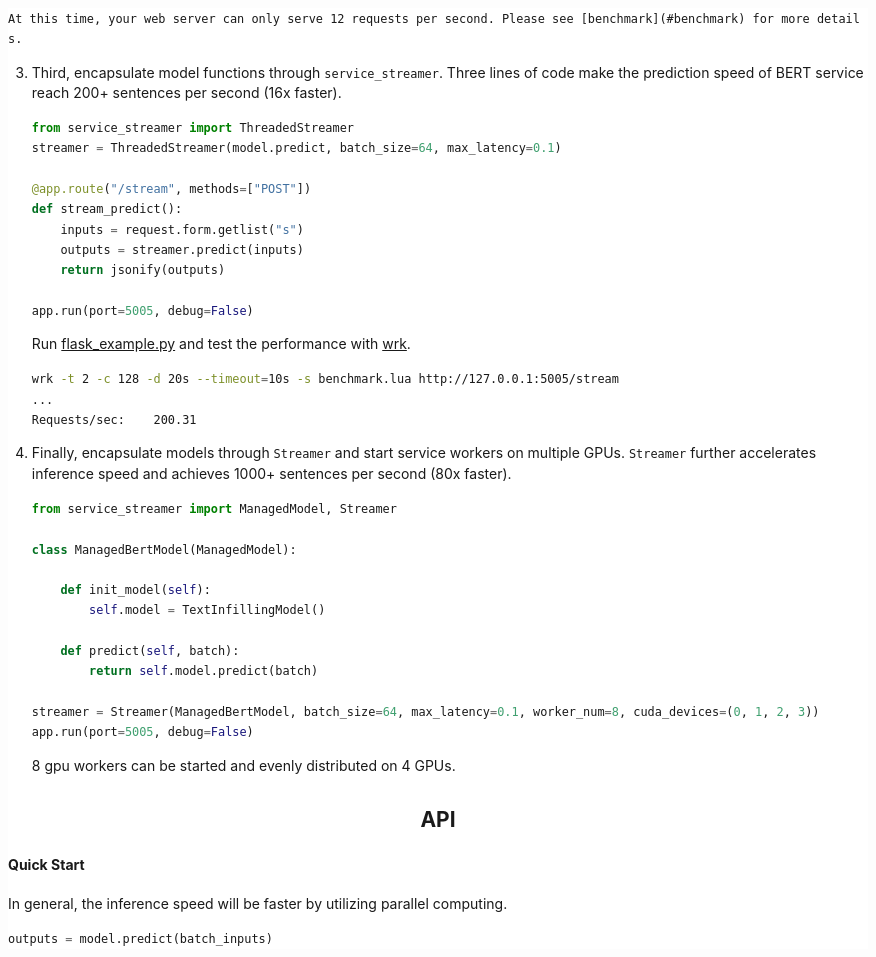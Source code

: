     At this time, your web server can only serve 12 requests per second. Please see [benchmark](#benchmark) for more details.


3. Third, encapsulate model functions through `service_streamer`. Three lines of code make the prediction speed of BERT service reach 200+ sentences per second (16x faster).

    ```python
    from service_streamer import ThreadedStreamer
    streamer = ThreadedStreamer(model.predict, batch_size=64, max_latency=0.1)

    @app.route("/stream", methods=["POST"])
    def stream_predict():
        inputs = request.form.getlist("s")
        outputs = streamer.predict(inputs)
        return jsonify(outputs)

    app.run(port=5005, debug=False)
    ```

    Run [flask_example.py](./example/flask_example.py) and test the performance with [wrk](https://github.com/wg/wrk). 

    ```bash
    wrk -t 2 -c 128 -d 20s --timeout=10s -s benchmark.lua http://127.0.0.1:5005/stream
    ...
    Requests/sec:    200.31
    ```

4. Finally, encapsulate models through ``Streamer`` and start service workers on multiple GPUs. ``Streamer`` further accelerates inference speed and achieves 1000+ sentences per second (80x faster). 



    ```python
    from service_streamer import ManagedModel, Streamer

    class ManagedBertModel(ManagedModel):

        def init_model(self):
            self.model = TextInfillingModel()

        def predict(self, batch):
            return self.model.predict(batch)

    streamer = Streamer(ManagedBertModel, batch_size=64, max_latency=0.1, worker_num=8, cuda_devices=(0, 1, 2, 3))
    app.run(port=5005, debug=False)
    ```

    8 gpu workers can be started and evenly distributed on 4 GPUs.


<h2 align="center">API</h2>

#### Quick Start

In general, the inference speed will be faster by utilizing parallel computing.

```python
outputs = model.predict(batch_inputs)
```
